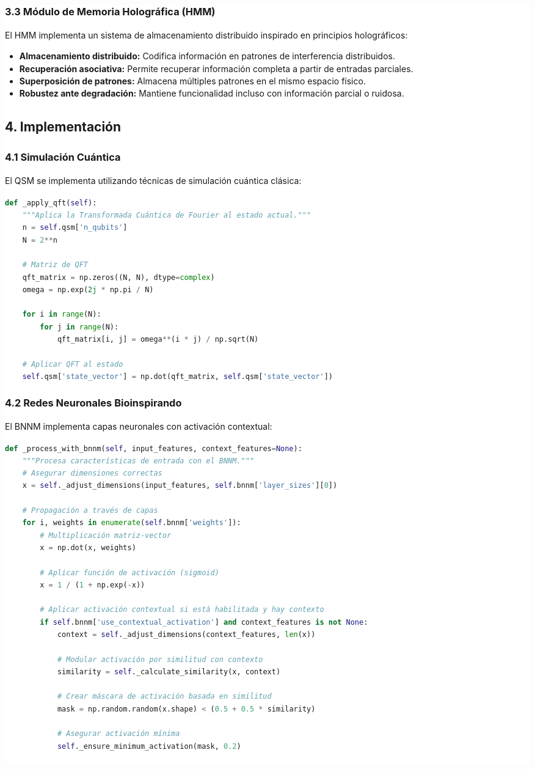 ### 3.3 Módulo de Memoria Holográfica (HMM)

El HMM implementa un sistema de almacenamiento distribuido inspirado en principios holográficos:

- **Almacenamiento distribuido:** Codifica información en patrones de interferencia distribuidos.
- **Recuperación asociativa:** Permite recuperar información completa a partir de entradas parciales.
- **Superposición de patrones:** Almacena múltiples patrones en el mismo espacio físico.
- **Robustez ante degradación:** Mantiene funcionalidad incluso con información parcial o ruidosa.

## 4. Implementación

### 4.1 Simulación Cuántica

El QSM se implementa utilizando técnicas de simulación cuántica clásica:

```python
def _apply_qft(self):
    """Aplica la Transformada Cuántica de Fourier al estado actual."""
    n = self.qsm['n_qubits']
    N = 2**n
    
    # Matriz de QFT
    qft_matrix = np.zeros((N, N), dtype=complex)
    omega = np.exp(2j * np.pi / N)
    
    for i in range(N):
        for j in range(N):
            qft_matrix[i, j] = omega**(i * j) / np.sqrt(N)
    
    # Aplicar QFT al estado
    self.qsm['state_vector'] = np.dot(qft_matrix, self.qsm['state_vector'])
```

### 4.2 Redes Neuronales Bioinspirando

El BNNM implementa capas neuronales con activación contextual:

```python
def _process_with_bnnm(self, input_features, context_features=None):
    """Procesa características de entrada con el BNNM."""
    # Asegurar dimensiones correctas
    x = self._adjust_dimensions(input_features, self.bnnm['layer_sizes'][0])
    
    # Propagación a través de capas
    for i, weights in enumerate(self.bnnm['weights']):
        # Multiplicación matriz-vector
        x = np.dot(x, weights)
        
        # Aplicar función de activación (sigmoid)
        x = 1 / (1 + np.exp(-x))
        
        # Aplicar activación contextual si está habilitada y hay contexto
        if self.bnnm['use_contextual_activation'] and context_features is not None:
            context = self._adjust_dimensions(context_features, len(x))
            
            # Modular activación por similitud con contexto
            similarity = self._calculate_similarity(x, context)
            
            # Crear máscara de activación basada en similitud
            mask = np.random.random(x.shape) < (0.5 + 0.5 * similarity)
            
            # Asegurar activación mínima
            self._ensure_minimum_activation(mask, 0.2)
            
```